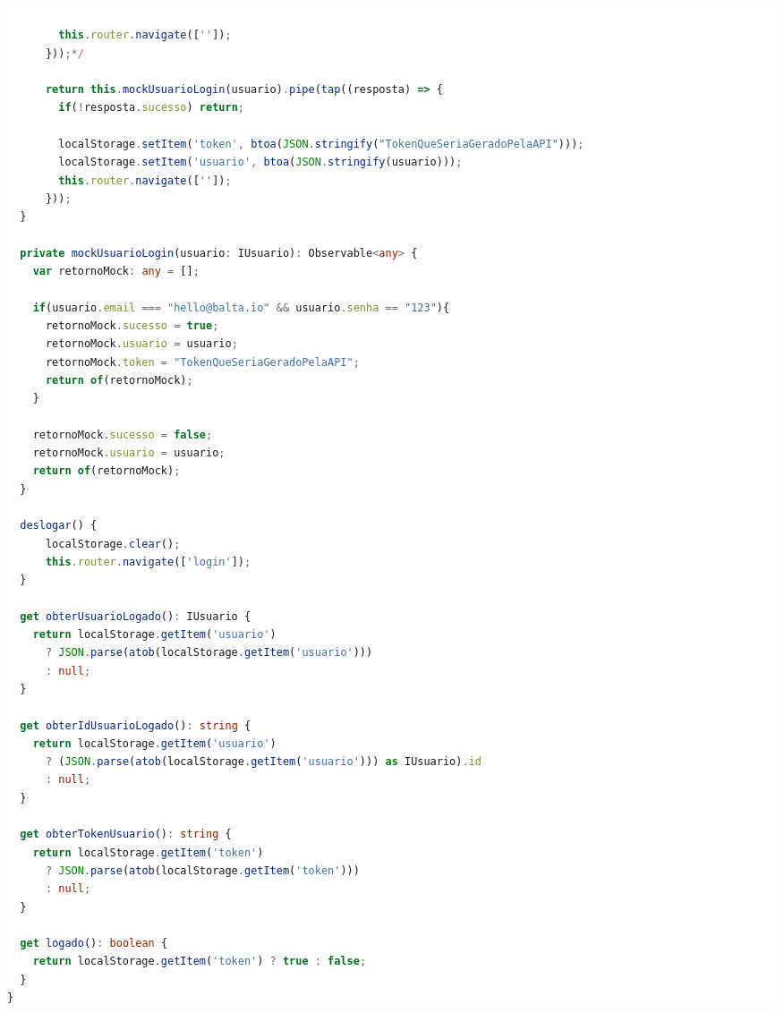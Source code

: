 ```typescript

        this.router.navigate(['']);
      }));*/

      return this.mockUsuarioLogin(usuario).pipe(tap((resposta) => {
        if(!resposta.sucesso) return;

        localStorage.setItem('token', btoa(JSON.stringify("TokenQueSeriaGeradoPelaAPI")));
        localStorage.setItem('usuario', btoa(JSON.stringify(usuario)));
        this.router.navigate(['']);
      }));
  }

  private mockUsuarioLogin(usuario: IUsuario): Observable<any> {
    var retornoMock: any = [];

    if(usuario.email === "hello@balta.io" && usuario.senha == "123"){
      retornoMock.sucesso = true;
      retornoMock.usuario = usuario;
      retornoMock.token = "TokenQueSeriaGeradoPelaAPI";
      return of(retornoMock);
    }

    retornoMock.sucesso = false;
    retornoMock.usuario = usuario;
    return of(retornoMock);
  }

  deslogar() {
      localStorage.clear();
      this.router.navigate(['login']);
  }

  get obterUsuarioLogado(): IUsuario {
    return localStorage.getItem('usuario')
      ? JSON.parse(atob(localStorage.getItem('usuario')))
      : null;
  }

  get obterIdUsuarioLogado(): string {
    return localStorage.getItem('usuario')
      ? (JSON.parse(atob(localStorage.getItem('usuario'))) as IUsuario).id
      : null;
  }

  get obterTokenUsuario(): string {
    return localStorage.getItem('token')
      ? JSON.parse(atob(localStorage.getItem('token')))
      : null;
  }

  get logado(): boolean {
    return localStorage.getItem('token') ? true : false;
  }
}
```
